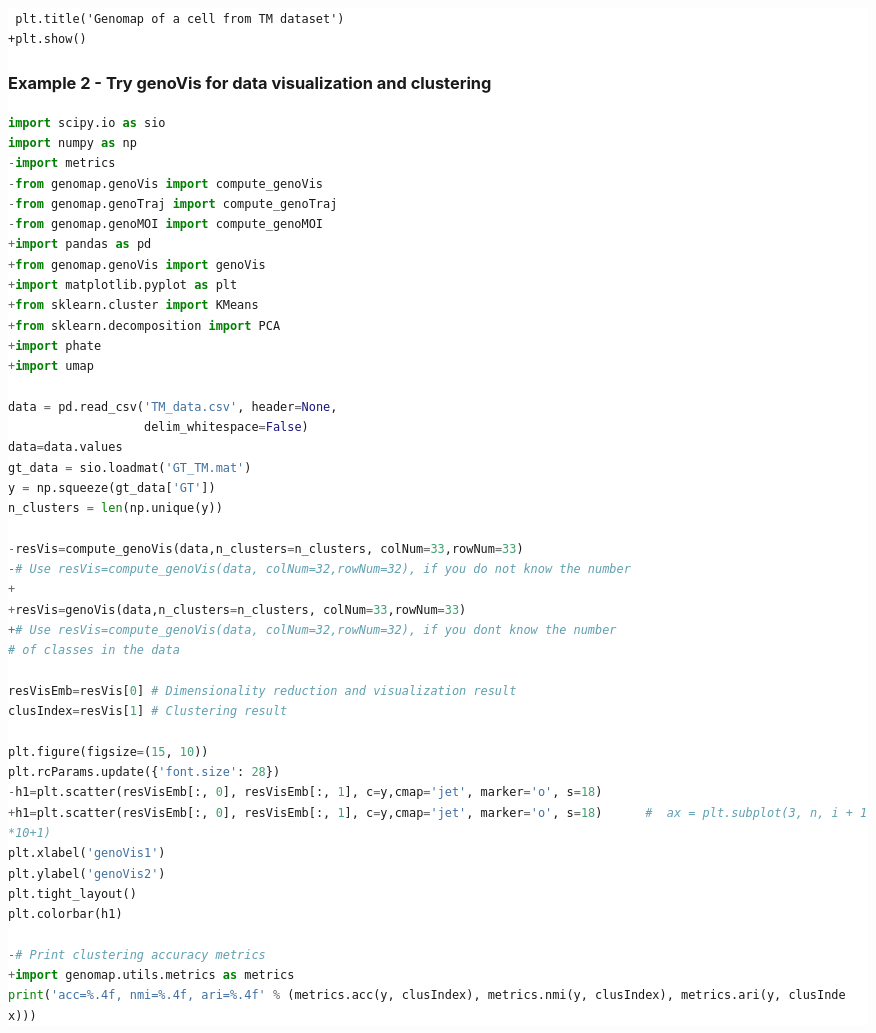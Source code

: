 ```
 plt.title('Genomap of a cell from TM dataset')
+plt.show()
 ```
 
 ### Example 2 - Try genoVis for data visualization and clustering
 
 ```python
 import scipy.io as sio
 import numpy as np
-import metrics
-from genomap.genoVis import compute_genoVis
-from genomap.genoTraj import compute_genoTraj
-from genomap.genoMOI import compute_genoMOI
+import pandas as pd
+from genomap.genoVis import genoVis
+import matplotlib.pyplot as plt
+from sklearn.cluster import KMeans
+from sklearn.decomposition import PCA
+import phate
+import umap
 
 data = pd.read_csv('TM_data.csv', header=None,
                    delim_whitespace=False)
 data=data.values
 gt_data = sio.loadmat('GT_TM.mat')
 y = np.squeeze(gt_data['GT'])
 n_clusters = len(np.unique(y))
 
-resVis=compute_genoVis(data,n_clusters=n_clusters, colNum=33,rowNum=33)
-# Use resVis=compute_genoVis(data, colNum=32,rowNum=32), if you do not know the number
+
+resVis=genoVis(data,n_clusters=n_clusters, colNum=33,rowNum=33)
+# Use resVis=compute_genoVis(data, colNum=32,rowNum=32), if you dont know the number
 # of classes in the data
 
 resVisEmb=resVis[0] # Dimensionality reduction and visualization result
 clusIndex=resVis[1] # Clustering result
 
 plt.figure(figsize=(15, 10))
 plt.rcParams.update({'font.size': 28})    
-h1=plt.scatter(resVisEmb[:, 0], resVisEmb[:, 1], c=y,cmap='jet', marker='o', s=18)     
+h1=plt.scatter(resVisEmb[:, 0], resVisEmb[:, 1], c=y,cmap='jet', marker='o', s=18)      #  ax = plt.subplot(3, n, i + 1*10+1)
 plt.xlabel('genoVis1')
 plt.ylabel('genoVis2')
 plt.tight_layout()
 plt.colorbar(h1)
 
-# Print clustering accuracy metrics
+import genomap.utils.metrics as metrics
 print('acc=%.4f, nmi=%.4f, ari=%.4f' % (metrics.acc(y, clusIndex), metrics.nmi(y, clusIndex), metrics.ari(y, clusIndex)))
 ```
 